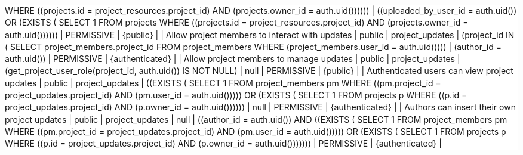   WHERE ((projects.id = project_resources.project_id) AND (projects.owner_id = auth.uid())))))                                                                                                                                                                                                                                                                                                                                                                                                                                     | ((uploaded_by_user_id = auth.uid()) OR (EXISTS ( SELECT 1
   FROM projects
  WHERE ((projects.id = project_resources.project_id) AND (projects.owner_id = auth.uid())))))                                                                                                                                                                                                                                                        | PERMISSIVE | {public}        |
| Allow project members to interact with updates                | public   | project_updates                | (project_id IN ( SELECT project_members.project_id
   FROM project_members
  WHERE (project_members.user_id = auth.uid())))                                                                                                                                                                                                                                                                                                                                                                                                                                                                                   | (author_id = auth.uid())                                                                                                                                                                                                                                                                                                                                                                                                         | PERMISSIVE | {authenticated} |
| Allow project members to manage updates                       | public   | project_updates                | (get_project_user_role(project_id, auth.uid()) IS NOT NULL)                                                                                                                                                                                                                                                                                                                                                                                                                                                                                                                                                   | null                                                                                                                                                                                                                                                                                                                                                                                                                             | PERMISSIVE | {public}        |
| Authenticated users can view project updates                  | public   | project_updates                | ((EXISTS ( SELECT 1
   FROM project_members pm
  WHERE ((pm.project_id = project_updates.project_id) AND (pm.user_id = auth.uid())))) OR (EXISTS ( SELECT 1
   FROM projects p
  WHERE ((p.id = project_updates.project_id) AND (p.owner_id = auth.uid())))))                                                                                                                                                                                                                                                                                                                                                 | null                                                                                                                                                                                                                                                                                                                                                                                                                             | PERMISSIVE | {authenticated} |
| Authors can insert their own project updates                  | public   | project_updates                | null                                                                                                                                                                                                                                                                                                                                                                                                                                                                                                                                                                                                          | ((author_id = auth.uid()) AND ((EXISTS ( SELECT 1
   FROM project_members pm
  WHERE ((pm.project_id = project_updates.project_id) AND (pm.user_id = auth.uid())))) OR (EXISTS ( SELECT 1
   FROM projects p
  WHERE ((p.id = project_updates.project_id) AND (p.owner_id = auth.uid()))))))                                                                                                                                     | PERMISSIVE | {authenticated} |